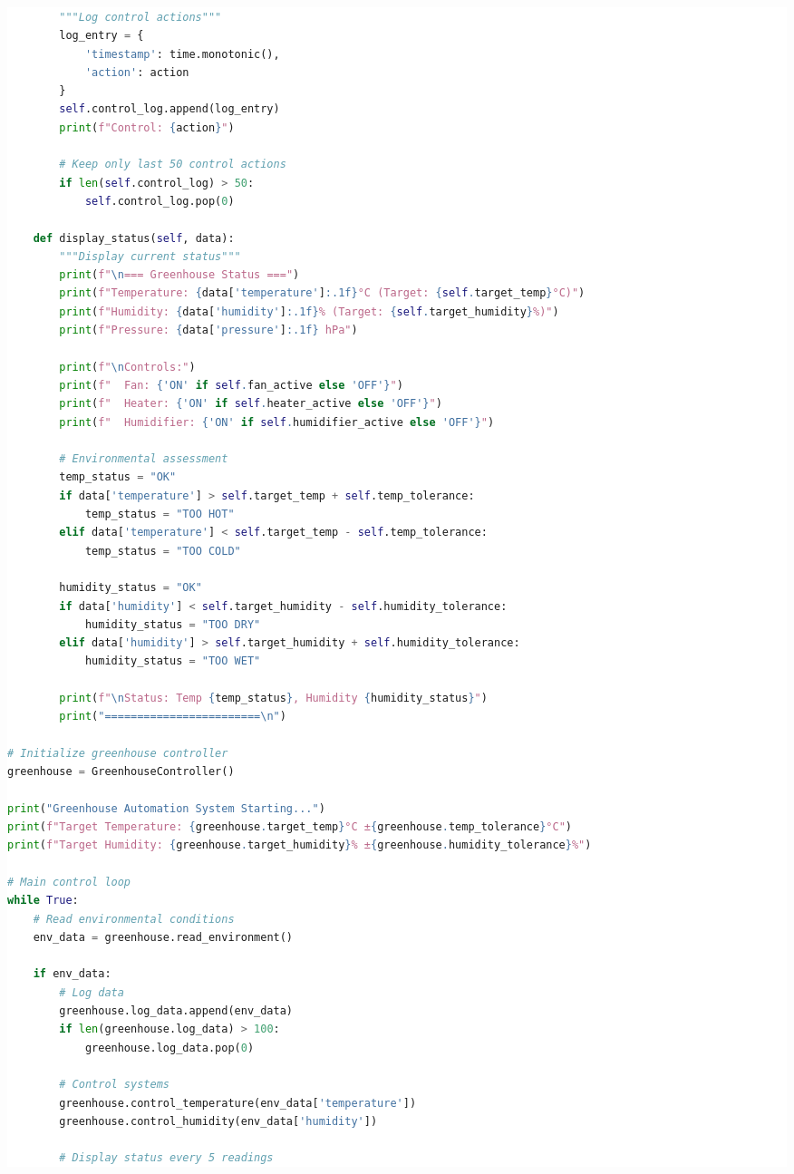 ```python
        """Log control actions"""
        log_entry = {
            'timestamp': time.monotonic(),
            'action': action
        }
        self.control_log.append(log_entry)
        print(f"Control: {action}")

        # Keep only last 50 control actions
        if len(self.control_log) > 50:
            self.control_log.pop(0)

    def display_status(self, data):
        """Display current status"""
        print(f"\n=== Greenhouse Status ===")
        print(f"Temperature: {data['temperature']:.1f}°C (Target: {self.target_temp}°C)")
        print(f"Humidity: {data['humidity']:.1f}% (Target: {self.target_humidity}%)")
        print(f"Pressure: {data['pressure']:.1f} hPa")

        print(f"\nControls:")
        print(f"  Fan: {'ON' if self.fan_active else 'OFF'}")
        print(f"  Heater: {'ON' if self.heater_active else 'OFF'}")
        print(f"  Humidifier: {'ON' if self.humidifier_active else 'OFF'}")

        # Environmental assessment
        temp_status = "OK"
        if data['temperature'] > self.target_temp + self.temp_tolerance:
            temp_status = "TOO HOT"
        elif data['temperature'] < self.target_temp - self.temp_tolerance:
            temp_status = "TOO COLD"

        humidity_status = "OK"
        if data['humidity'] < self.target_humidity - self.humidity_tolerance:
            humidity_status = "TOO DRY"
        elif data['humidity'] > self.target_humidity + self.humidity_tolerance:
            humidity_status = "TOO WET"

        print(f"\nStatus: Temp {temp_status}, Humidity {humidity_status}")
        print("========================\n")

# Initialize greenhouse controller
greenhouse = GreenhouseController()

print("Greenhouse Automation System Starting...")
print(f"Target Temperature: {greenhouse.target_temp}°C ±{greenhouse.temp_tolerance}°C")
print(f"Target Humidity: {greenhouse.target_humidity}% ±{greenhouse.humidity_tolerance}%")

# Main control loop
while True:
    # Read environmental conditions
    env_data = greenhouse.read_environment()

    if env_data:
        # Log data
        greenhouse.log_data.append(env_data)
        if len(greenhouse.log_data) > 100:
            greenhouse.log_data.pop(0)

        # Control systems
        greenhouse.control_temperature(env_data['temperature'])
        greenhouse.control_humidity(env_data['humidity'])

        # Display status every 5 readings
```